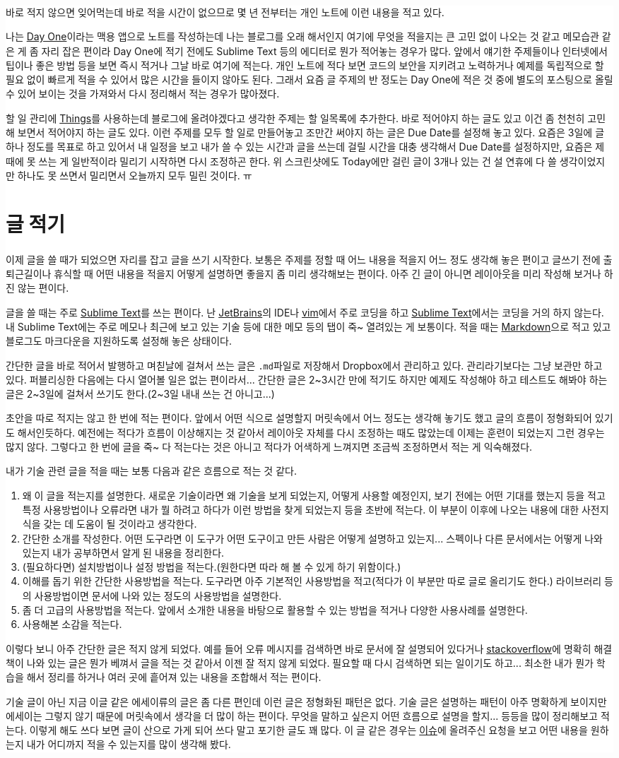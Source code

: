 바로 적지 않으면 잊어먹는데 바로 적을 시간이 없으므로 몇 년 전부터는 개인 노트에 이런 내용을 적고 있다.



나는 [Day One](http://dayoneapp.com/)이라는 맥용 앱으로 노트를 작성하는데 나는 블로그를 오래 해서인지 여기에 무엇을 적을지는 큰 고민 없이 나오는 것 같고 메모습관 같은 게 좀 자리 잡은 편이라 Day One에 적기 전에도 Sublime Text 등의 에디터로 뭔가 적어놓는 경우가 많다. 앞에서 얘기한 주제들이나 인터넷에서 팁이나 좋은 방법 등을 보면 즉시 적거나 그날 바로 여기에 적는다. 개인 노트에 적다 보면 코드의 보안을 지키려고 노력하거나 예제를 독립적으로 할 필요 없이 빠르게 적을 수 있어서 많은 시간을 들이지 않아도 된다. 그래서 요즘 글 주제의 반 정도는 Day One에 적은 것 중에 별도의 포스팅으로 올릴 수 있어 보이는 것을 가져와서 다시 정리해서 적는 경우가 많아졌다.



할 일 관리에 [Things](https://culturedcode.com/things/)를 사용하는데 블로그에 올려야겠다고 생각한 주제는 할 일목록에 추가한다. 바로 적어야지 하는 글도 있고 이건 좀 천천히 고민해 보면서 적어야지 하는 글도 있다. 이런 주제를 모두 할 일로 만들어놓고 조만간 써야지 하는 글은 Due Date를 설정해 놓고 있다. 요즘은 3일에 글 하나 정도를 목표로 하고 있어서 내 일정을 보고 내가 쓸 수 있는 시간과 글을 쓰는데 걸릴 시간을 대충 생각해서 Due Date를 설정하지만, 요즘은 제때에 못 쓰는 게 일반적이라 밀리기 시작하면 다시 조정하곤 한다. 위 스크린샷에도 Today에만 걸린 글이 3개나 있는 건 설 연휴에 다 쓸 생각이었지만 하나도 못 쓰면서 밀리면서 오늘까지 모두 밀린 것이다. ㅠ



# 글 적기

이제 글을 쓸 때가 되었으면 자리를 잡고 글을 쓰기 시작한다. 보통은 주제를 정할 때 어느 내용을 적을지 어느 정도 생각해 놓은 편이고 글쓰기 전에 출퇴근길이나 휴식할 때 어떤 내용을 적을지 어떻게 설명하면 좋을지 좀 미리 생각해보는 편이다. 아주 긴 글이 아니면 레이아웃을 미리 작성해 보거나 하진 않는 편이다.



글을 쓸 때는 주로 [Sublime Text](http://www.sublimetext.com/)를 쓰는 편이다. 난 [JetBrains](https://jetbrains.com/)의 IDE나 [vim](http://www.vim.org/)에서 주로 코딩을 하고 [Sublime Text](http://www.sublimetext.com/)에서는 코딩을 거의 하지 않는다. 내 Sublime Text에는 주로 메모나 최근에 보고 있는 기술 등에 대한 메모 등의 탭이 죽~ 열려있는 게 보통이다. 적을 때는 [Markdown](https://daringfireball.net/projects/markdown/)으로 적고 있고 블로그도 마크다운을 지원하도록 설정해 놓은 상태이다.



간단한 글을 바로 적어서 발행하고 며칟날에 걸쳐서 쓰는 글은 `.md`파일로 저장해서 Dropbox에서 관리하고 있다. 관리라기보다는 그냥 보관만 하고 있다. 퍼블리싱한 다음에는 다시 열어볼 일은 없는 편이라서... 간단한 글은 2~3시간 만에 적기도 하지만 예제도 작성해야 하고 테스트도 해봐야 하는 글은 2~3일에 걸쳐서 쓰기도 한다.(2~3일 내내 쓰는 건 아니고...)

초안을 따로 적지는 않고 한 번에 적는 편이다. 앞에서 어떤 식으로 설명할지 머릿속에서 어느 정도는 생각해 놓기도 했고 글의 흐름이 정형화되어 있기도 해서인듯하다. 예전에는 적다가 흐름이 이상해지는 것 같아서 레이아웃 자체를 다시 조정하는 때도 많았는데 이제는 훈련이 되었는지 그런 경우는 많지 않다. 그렇다고 한 번에 글을 죽~ 다 적는다는 것은 아니고 적다가 어색하게 느껴지면 조금씩 조정하면서 적는 게 익숙해졌다.

내가 기술 관련 글을 적을 때는 보통 다음과 같은 흐름으로 적는 것 같다.

1. 왜 이 글을 적는지를 설명한다. 새로운 기술이라면 왜 기술을 보게 되었는지, 어떻게 사용할 예정인지, 보기 전에는 어떤 기대를 했는지 등을 적고 특정 사용방법이나 오류라면 내가 뭘 하려고 하다가 이런 방법을 찾게 되었는지 등을 초반에 적는다. 이 부분이 이후에 나오는 내용에 대한 사전지식을 갖는 데 도움이 될 것이라고 생각한다.
2. 간단한 소개를 작성한다. 어떤 도구라면 이 도구가 어떤 도구이고 만든 사람은 어떻게 설명하고 있는지... 스펙이나 다른 문서에서는 어떻게 나와 있는지 내가 공부하면서 알게 된 내용을 정리한다.
3. (필요하다면) 설치방법이나 설정 방법을 적는다.(원한다면 따라 해 볼 수 있게 하기 위함이다.)
4. 이해를 돕기 위한 간단한 사용방법을 적는다. 도구라면 아주 기본적인 사용방법을 적고(적다가 이 부분만 따로 글로 올리기도 한다.) 라이브러리 등의 사용방법이면 문서에 나와 있는 정도의 사용방법을 설명한다.
5. 좀 더 고급의 사용방법을 적는다. 앞에서 소개한 내용을 바탕으로 활용할 수 있는 방법을 적거나 다양한 사용사례를 설명한다.
6. 사용해본 소감을 적는다.

이렇다 보니 아주 간단한 글은 적지 않게 되었다. 예를 들어 오류 메시지를 검색하면 바로 문서에 잘 설명되어 있다거나 [stackoverflow](http://stackoverflow.com/)에 명확히 해결책이 나와 있는 글은 뭔가 베껴서 글을 적는 것 같아서 이젠 잘 적지 않게 되었다. 필요할 때 다시 검색하면 되는 일이기도 하고... 최소한 내가 뭔가 학습을 해서 정리를 하거나 여러 곳에 흩어져 있는 내용을 조합해서 적는 편이다.

기술 글이 아닌 지금 이글 같은 에세이류의 글은 좀 다른 편인데 이런 글은 정형화된 패턴은 없다. 기술 글은 설명하는 패턴이 아주 명확하게 보이지만 에세이는 그렇지 않기 때문에 머릿속에서 생각을 더 많이 하는 편이다. 무엇을 말하고 싶은지 어떤 흐름으로 설명을 할지... 등등을 많이 정리해보고 적는다. 이렇게 해도 쓰다 보면 글이 산으로 가게 되어 쓰다 말고 포기한 글도 꽤 많다. 이 글 같은 경우는 [이슈](https://github.com/outsideris/request-blog-post/issues/3)에 올려주신 요청을 보고 어떤 내용을 원하는지 내가 어디까지 적을 수 있는지를 많이 생각해 봤다.
